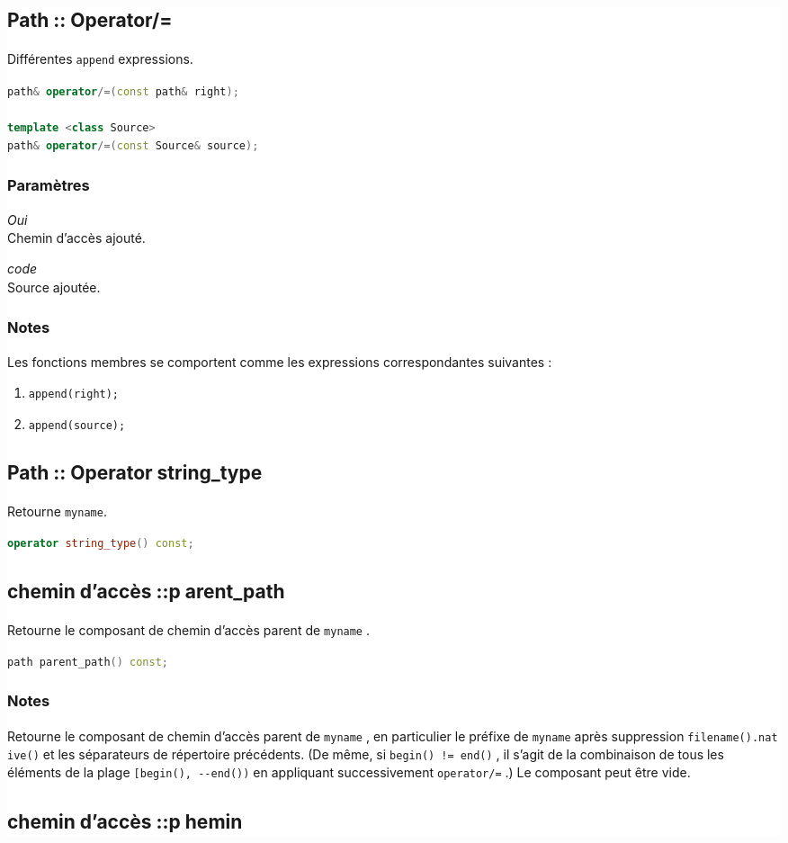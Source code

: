 ## <a name="pathoperator"></a><a name="op_divide"></a>Path :: Operator/=

Différentes `append` expressions.

```cpp
path& operator/=(const path& right);

template <class Source>
path& operator/=(const Source& source);
```

### <a name="parameters"></a>Paramètres

*Oui*\
Chemin d’accès ajouté.

*code*\
Source ajoutée.

### <a name="remarks"></a>Notes

Les fonctions membres se comportent comme les expressions correspondantes suivantes :

1. `append(right);`

1. `append(source);`

## <a name="pathoperator-string_type"></a><a name="op_string"></a>Path :: Operator string_type

Retourne `myname`.

```cpp
operator string_type() const;
```

## <a name="pathparent_path"></a><a name="parent_path"></a>chemin d’accès ::p arent_path

Retourne le composant de chemin d’accès parent de `myname` .

```cpp
path parent_path() const;
```

### <a name="remarks"></a>Notes

Retourne le composant de chemin d’accès parent de `myname` , en particulier le préfixe de `myname` après suppression `filename().native()` et les séparateurs de répertoire précédents. (De même, si `begin() != end()` , il s’agit de la combinaison de tous les éléments de la plage `[begin(), --end())` en appliquant successivement `operator/=` .) Le composant peut être vide.

## <a name="pathpath"></a><a name="path"></a>chemin d’accès ::p hemin

